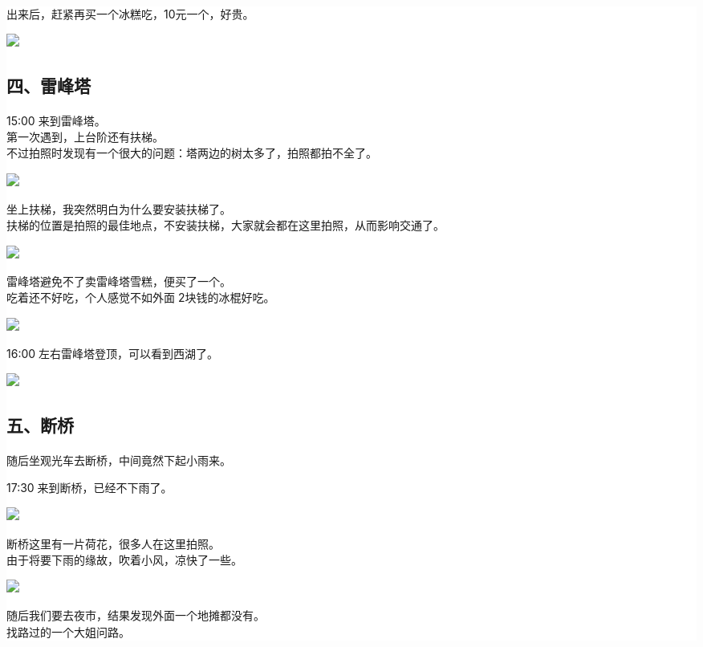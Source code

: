
出来后，赶紧再买一个冰糕吃，10元一个，好贵。  


![](https://res2024.tiankonguse.com/images/2024/08/31/010.png)



## 四、雷峰塔  


15:00 来到雷峰塔。  
第一次遇到，上台阶还有扶梯。  
不过拍照时发现有一个很大的问题：塔两边的树太多了，拍照都拍不全了。  


![](https://res2024.tiankonguse.com/images/2024/08/31/011.png)


坐上扶梯，我突然明白为什么要安装扶梯了。  
扶梯的位置是拍照的最佳地点，不安装扶梯，大家就会都在这里拍照，从而影响交通了。  


![](https://res2024.tiankonguse.com/images/2024/08/31/012.png)


雷峰塔避免不了卖雷峰塔雪糕，便买了一个。  
吃着还不好吃，个人感觉不如外面 2块钱的冰棍好吃。  


![](https://res2024.tiankonguse.com/images/2024/08/31/013.png)



16:00 左右雷峰塔登顶，可以看到西湖了。  


![](https://res2024.tiankonguse.com/images/2024/08/31/014.png)


## 五、断桥  


随后坐观光车去断桥，中间竟然下起小雨来。  


17:30 来到断桥，已经不下雨了。    


![](https://res2024.tiankonguse.com/images/2024/08/31/015.png)


断桥这里有一片荷花，很多人在这里拍照。  
由于将要下雨的缘故，吹着小风，凉快了一些。  


![](https://res2024.tiankonguse.com/images/2024/08/31/016.png)



随后我们要去夜市，结果发现外面一个地摊都没有。  
找路过的一个大姐问路。  

